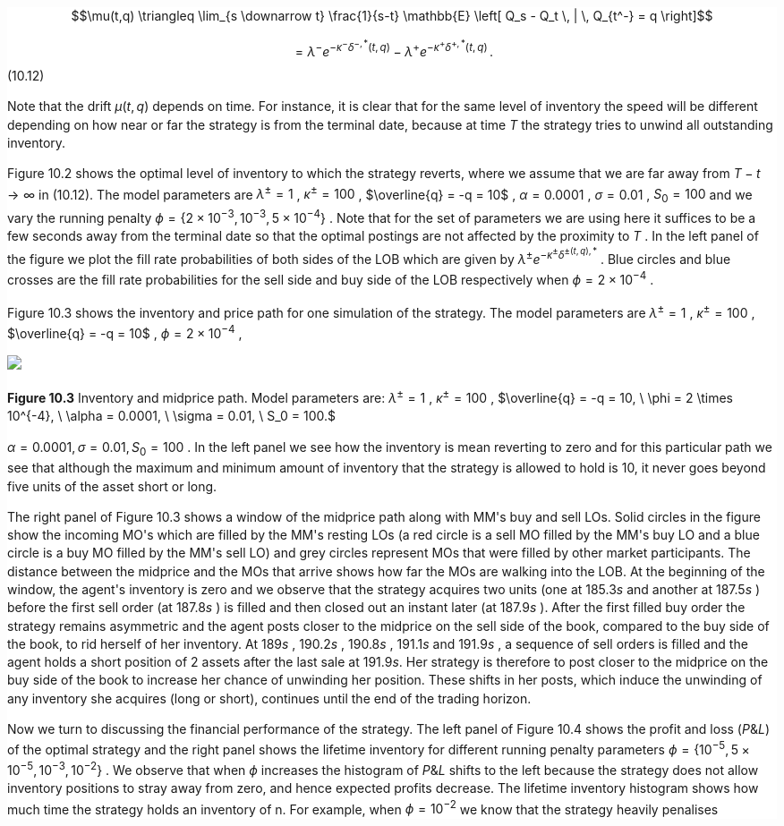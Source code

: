 $$\mu(t,q) \triangleq \lim_{s \downarrow t} \frac{1}{s-t} \mathbb{E} \left[ Q_s - Q_t \, | \, Q_{t^-} = q \right]$$
  
$$= \lambda^- e^{-\kappa^- \delta^{-,*}(t,q)} - \lambda^+ e^{-\kappa^+ \delta^{+,*}(t,q)} \,.$$
(10.12)

Note that the drift  $\mu(t,q)$  depends on time. For instance, it is clear that for the same level of inventory the speed will be different depending on how near or far the strategy is from the terminal date, because at time  $T$  the strategy tries to unwind all outstanding inventory.

Figure 10.2 shows the optimal level of inventory to which the strategy reverts, where we assume that we are far away from  $T - t \to \infty$  in (10.12). The model parameters are  $\lambda^{\pm} = 1$ ,  $\kappa^{\pm} = 100$ ,  $\overline{q} = -q = 10$ ,  $\alpha = 0.0001$ ,  $\sigma = 0.01$ ,  $S_0 = 100$ and we vary the running penalty  $\phi = \{2 \times 10^{-3}, 10^{-3}, 5 \times 10^{-4}\}$ . Note that for the set of parameters we are using here it suffices to be a few seconds away from the terminal date so that the optimal postings are not affected by the proximity to  $T$ . In the left panel of the figure we plot the fill rate probabilities of both sides of the LOB which are given by  $\lambda^{\pm}e^{-\kappa^{\pm}\delta^{\pm(t,q),*}}$ . Blue circles and blue crosses are the fill rate probabilities for the sell side and buy side of the LOB respectively when  $\phi = 2 \times 10^{-4}$ .

Figure  $10.3$  shows the inventory and price path for one simulation of the strategy. The model parameters are  $\lambda^{\pm} = 1$ ,  $\kappa^{\pm} = 100$ ,  $\overline{q} = -q = 10$ ,  $\phi = 2 \times 10^{-4}$ ,

![](_page_6_Figure_1.jpeg)

**Figure 10.3** Inventory and midprice path. Model parameters are:  $\lambda^{\pm} = 1$ ,  $\kappa^{\pm} = 100$ ,  $\overline{q} = -q = 10, \ \phi = 2 \times 10^{-4}, \ \alpha = 0.0001, \ \sigma = 0.01, \ S_0 = 100.$ 

 $\alpha = 0.0001, \sigma = 0.01, S_0 = 100$ . In the left panel we see how the inventory is mean reverting to zero and for this particular path we see that although the maximum and minimum amount of inventory that the strategy is allowed to hold is 10, it never goes beyond five units of the asset short or long.

The right panel of Figure  $10.3$  shows a window of the midprice path along with MM's buy and sell LOs. Solid circles in the figure show the incoming MO's which are filled by the MM's resting LOs (a red circle is a sell MO filled by the MM's buy LO and a blue circle is a buy MO filled by the MM's sell LO) and grey circles represent MOs that were filled by other market participants. The distance between the midprice and the MOs that arrive shows how far the MOs are walking into the LOB. At the beginning of the window, the agent's inventory is zero and we observe that the strategy acquires two units (one at  $185.3s$  and another at  $187.5s$ ) before the first sell order (at  $187.8s$ ) is filled and then closed out an instant later (at  $187.9s$ ). After the first filled buy order the strategy remains asymmetric and the agent posts closer to the midprice on the sell side of the book, compared to the buy side of the book, to rid herself of her inventory. At  $189s$ ,  $190.2s$ ,  $190.8s$ ,  $191.1s$  and  $191.9s$ , a sequence of sell orders is filled and the agent holds a short position of 2 assets after the last sale at  $191.9s.$  Her strategy is therefore to post closer to the midprice on the buy side of the book to increase her chance of unwinding her position. These shifts in her posts, which induce the unwinding of any inventory she acquires (long or short), continues until the end of the trading horizon.

Now we turn to discussing the financial performance of the strategy. The left panel of Figure 10.4 shows the profit and loss  $(P\&L)$  of the optimal strategy and the right panel shows the lifetime inventory for different running penalty parameters  $\phi = \{10^{-5}, 5 \times 10^{-5}, 10^{-3}, 10^{-2}\}$ . We observe that when  $\phi$  increases the histogram of  $P\&L$  shifts to the left because the strategy does not allow inventory positions to stray away from zero, and hence expected profits decrease. The lifetime inventory histogram shows how much time the strategy holds an inventory of n. For example, when  $\phi = 10^{-2}$  we know that the strategy heavily penalises
